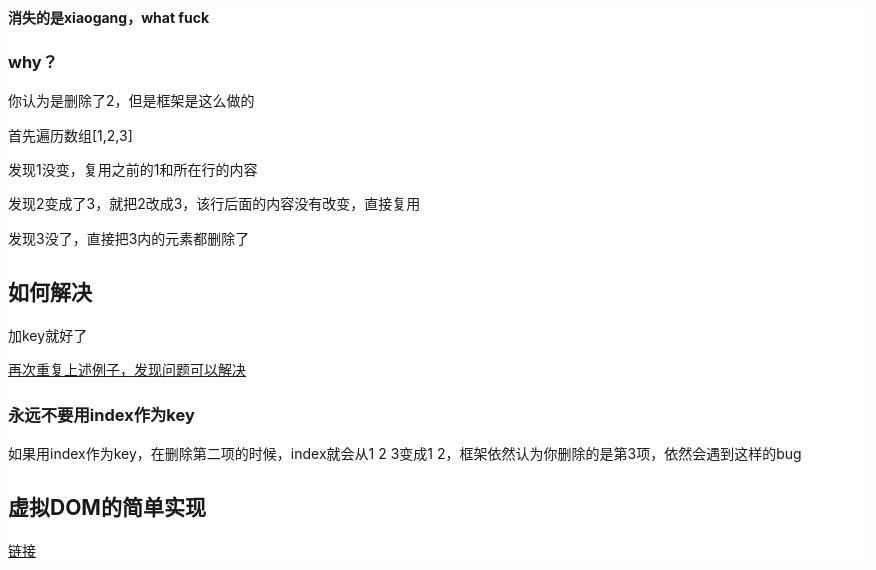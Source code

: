 
**消失的是xiaogang，what fuck**

### why？

你认为是删除了2，但是框架是这么做的

首先遍历数组[1,2,3]

发现1没变，复用之前的1和所在行的内容

发现2变成了3，就把2改成3，该行后面的内容没有改变，直接复用

发现3没了，直接把3内的元素都删除了

## 如何解决

加key就好了

[再次重复上述例子，发现问题可以解决](https://stackblitz.com/edit/react-ts-yqtajq)

### 永远不要用index作为key

如果用index作为key，在删除第二项的时候，index就会从1 2 3变成1 2，框架依然认为你删除的是第3项，依然会遇到这样的bug

## 虚拟DOM的简单实现

[链接](https://stackblitz.com/edit/web-platform-ar3d7k?file=script.js)



